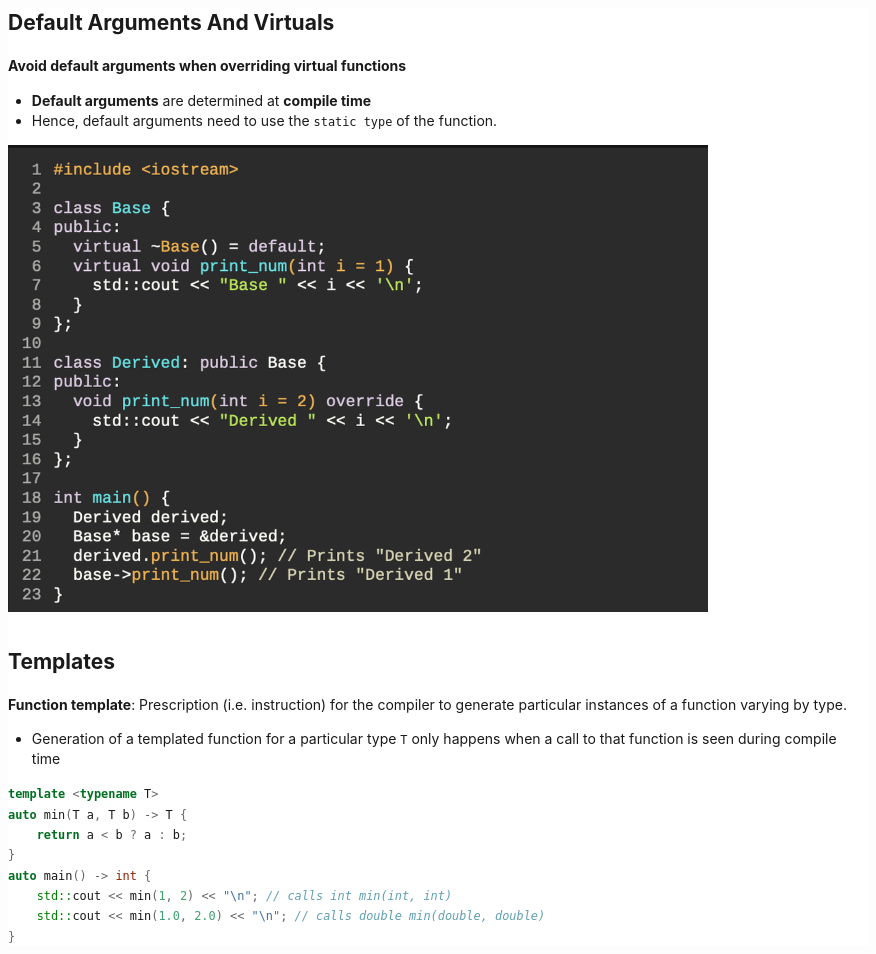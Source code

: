 ## Default Arguments And Virtuals
**Avoid default arguments when overriding virtual functions**
- **Default arguments** are determined at **compile time** 
- Hence, default arguments need to use the `static type` of the function.

<img src="./images/def.png" width='700px' height='auto'>  

## Templates
**Function template**: Prescription (i.e. instruction) for the compiler to generate
particular instances of a function varying by type.
- Generation of a templated function for a particular type `T` only happens when a
call to that function is seen during compile time

```cpp
template <typename T>
auto min(T a, T b) -> T {
    return a < b ? a : b;
}
auto main() -> int {
    std::cout << min(1, 2) << "\n"; // calls int min(int, int)
    std::cout << min(1.0, 2.0) << "\n"; // calls double min(double, double)
}
```
